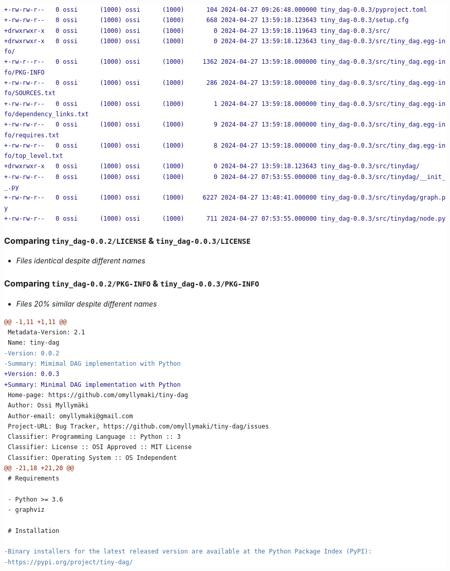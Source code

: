 ```diff
+-rw-rw-r--   0 ossi      (1000) ossi      (1000)      104 2024-04-27 09:26:48.000000 tiny_dag-0.0.3/pyproject.toml
+-rw-rw-r--   0 ossi      (1000) ossi      (1000)      668 2024-04-27 13:59:18.123643 tiny_dag-0.0.3/setup.cfg
+drwxrwxr-x   0 ossi      (1000) ossi      (1000)        0 2024-04-27 13:59:18.119643 tiny_dag-0.0.3/src/
+drwxrwxr-x   0 ossi      (1000) ossi      (1000)        0 2024-04-27 13:59:18.123643 tiny_dag-0.0.3/src/tiny_dag.egg-info/
+-rw-r--r--   0 ossi      (1000) ossi      (1000)     1362 2024-04-27 13:59:18.000000 tiny_dag-0.0.3/src/tiny_dag.egg-info/PKG-INFO
+-rw-rw-r--   0 ossi      (1000) ossi      (1000)      286 2024-04-27 13:59:18.000000 tiny_dag-0.0.3/src/tiny_dag.egg-info/SOURCES.txt
+-rw-rw-r--   0 ossi      (1000) ossi      (1000)        1 2024-04-27 13:59:18.000000 tiny_dag-0.0.3/src/tiny_dag.egg-info/dependency_links.txt
+-rw-rw-r--   0 ossi      (1000) ossi      (1000)        9 2024-04-27 13:59:18.000000 tiny_dag-0.0.3/src/tiny_dag.egg-info/requires.txt
+-rw-rw-r--   0 ossi      (1000) ossi      (1000)        8 2024-04-27 13:59:18.000000 tiny_dag-0.0.3/src/tiny_dag.egg-info/top_level.txt
+drwxrwxr-x   0 ossi      (1000) ossi      (1000)        0 2024-04-27 13:59:18.123643 tiny_dag-0.0.3/src/tinydag/
+-rw-rw-r--   0 ossi      (1000) ossi      (1000)        0 2024-04-27 07:53:55.000000 tiny_dag-0.0.3/src/tinydag/__init__.py
+-rw-rw-r--   0 ossi      (1000) ossi      (1000)     6227 2024-04-27 13:48:41.000000 tiny_dag-0.0.3/src/tinydag/graph.py
+-rw-rw-r--   0 ossi      (1000) ossi      (1000)      711 2024-04-27 07:53:55.000000 tiny_dag-0.0.3/src/tinydag/node.py
```

### Comparing `tiny_dag-0.0.2/LICENSE` & `tiny_dag-0.0.3/LICENSE`

 * *Files identical despite different names*

### Comparing `tiny_dag-0.0.2/PKG-INFO` & `tiny_dag-0.0.3/PKG-INFO`

 * *Files 20% similar despite different names*

```diff
@@ -1,11 +1,11 @@
 Metadata-Version: 2.1
 Name: tiny-dag
-Version: 0.0.2
-Summary: Mimimal DAG implementation with Python
+Version: 0.0.3
+Summary: Minimal DAG implementation with Python
 Home-page: https://github.com/omyllymaki/tiny-dag
 Author: Ossi Myllymäki
 Author-email: omyllymaki@gmail.com
 Project-URL: Bug Tracker, https://github.com/omyllymaki/tiny-dag/issues
 Classifier: Programming Language :: Python :: 3
 Classifier: License :: OSI Approved :: MIT License
 Classifier: Operating System :: OS Independent
@@ -21,18 +21,20 @@
 # Requirements
 
 - Python >= 3.6
 - graphviz
 
 # Installation
 
-Binary installers for the latest released version are available at the Python Package Index (PyPI):
-https://pypi.org/project/tiny-dag/
```